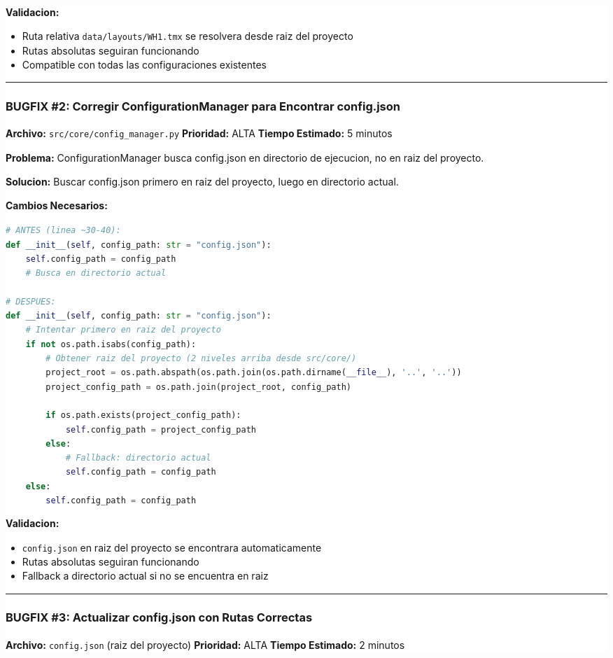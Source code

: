 **Validacion:**
- Ruta relativa `data/layouts/WH1.tmx` se resolvera desde raiz del proyecto
- Rutas absolutas seguiran funcionando
- Compatible con todas las configuraciones existentes

---

### BUGFIX #2: Corregir ConfigurationManager para Encontrar config.json

**Archivo:** `src/core/config_manager.py`
**Prioridad:** ALTA
**Tiempo Estimado:** 5 minutos

**Problema:**
ConfigurationManager busca config.json en directorio de ejecucion, no en raiz del proyecto.

**Solucion:**
Buscar config.json primero en raiz del proyecto, luego en directorio actual.

**Cambios Necesarios:**

```python
# ANTES (linea ~30-40):
def __init__(self, config_path: str = "config.json"):
    self.config_path = config_path
    # Busca en directorio actual

# DESPUES:
def __init__(self, config_path: str = "config.json"):
    # Intentar primero en raiz del proyecto
    if not os.path.isabs(config_path):
        # Obtener raiz del proyecto (2 niveles arriba desde src/core/)
        project_root = os.path.abspath(os.path.join(os.path.dirname(__file__), '..', '..'))
        project_config_path = os.path.join(project_root, config_path)

        if os.path.exists(project_config_path):
            self.config_path = project_config_path
        else:
            # Fallback: directorio actual
            self.config_path = config_path
    else:
        self.config_path = config_path
```

**Validacion:**
- `config.json` en raiz del proyecto se encontrara automaticamente
- Rutas absolutas seguiran funcionando
- Fallback a directorio actual si no se encuentra en raiz

---

### BUGFIX #3: Actualizar config.json con Rutas Correctas

**Archivo:** `config.json` (raiz del proyecto)
**Prioridad:** ALTA
**Tiempo Estimado:** 2 minutos

